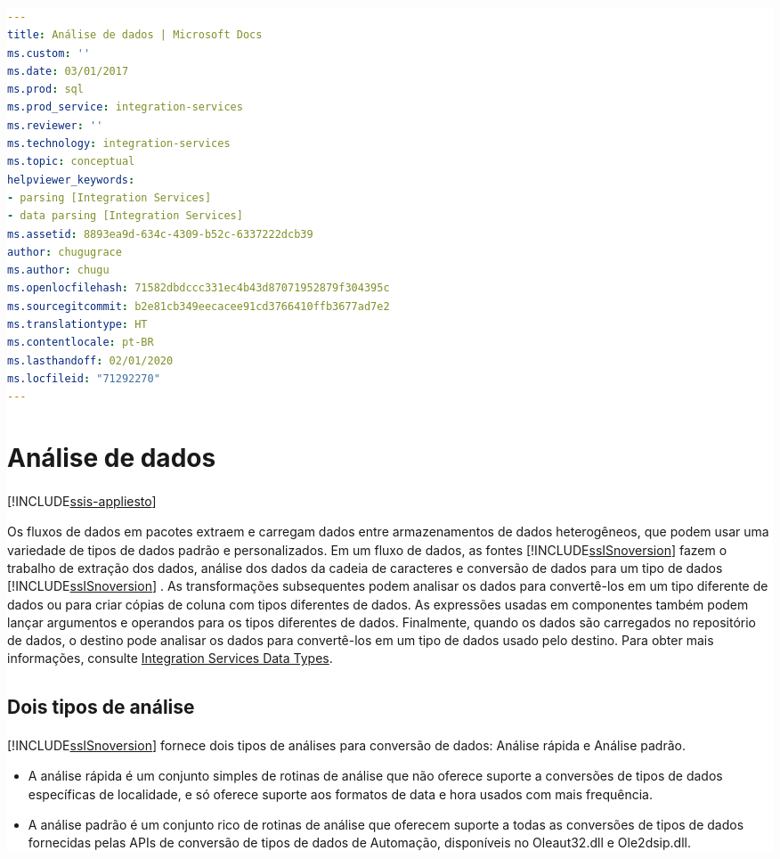 ```yaml
---
title: Análise de dados | Microsoft Docs
ms.custom: ''
ms.date: 03/01/2017
ms.prod: sql
ms.prod_service: integration-services
ms.reviewer: ''
ms.technology: integration-services
ms.topic: conceptual
helpviewer_keywords:
- parsing [Integration Services]
- data parsing [Integration Services]
ms.assetid: 8893ea9d-634c-4309-b52c-6337222dcb39
author: chugugrace
ms.author: chugu
ms.openlocfilehash: 71582dbdccc331ec4b43d87071952879f304395c
ms.sourcegitcommit: b2e81cb349eecacee91cd3766410ffb3677ad7e2
ms.translationtype: HT
ms.contentlocale: pt-BR
ms.lasthandoff: 02/01/2020
ms.locfileid: "71292270"
---
```

# <a name="parsing-data"></a>Análise de dados

[!INCLUDE[ssis-appliesto](../../includes/ssis-appliesto-ssvrpluslinux-asdb-asdw-xxx.md)]


  Os fluxos de dados em pacotes extraem e carregam dados entre armazenamentos de dados heterogêneos, que podem usar uma variedade de tipos de dados padrão e personalizados. Em um fluxo de dados, as fontes [!INCLUDE[ssISnoversion](../../includes/ssisnoversion-md.md)] fazem o trabalho de extração dos dados, análise dos dados da cadeia de caracteres e conversão de dados para um tipo de dados [!INCLUDE[ssISnoversion](../../includes/ssisnoversion-md.md)] . As transformações subsequentes podem analisar os dados para convertê-los em um tipo diferente de dados ou para criar cópias de coluna com tipos diferentes de dados. As expressões usadas em componentes também podem lançar argumentos e operandos para os tipos diferentes de dados. Finalmente, quando os dados são carregados no repositório de dados, o destino pode analisar os dados para convertê-los em um tipo de dados usado pelo destino. Para obter mais informações, consulte [Integration Services Data Types](../../integration-services/data-flow/integration-services-data-types.md).  
  
## <a name="two-types-of-parsing"></a>Dois tipos de análise  
 [!INCLUDE[ssISnoversion](../../includes/ssisnoversion-md.md)] fornece dois tipos de análises para conversão de dados: Análise rápida e Análise padrão.  
  
-   A análise rápida é um conjunto simples de rotinas de análise que não oferece suporte a conversões de tipos de dados específicas de localidade, e só oferece suporte aos formatos de data e hora usados com mais frequência. 
  
-   A análise padrão é um conjunto rico de rotinas de análise que oferecem suporte a todas as conversões de tipos de dados fornecidas pelas APIs de conversão de tipos de dados de Automação, disponíveis no Oleaut32.dll e Ole2dsip.dll.   
  